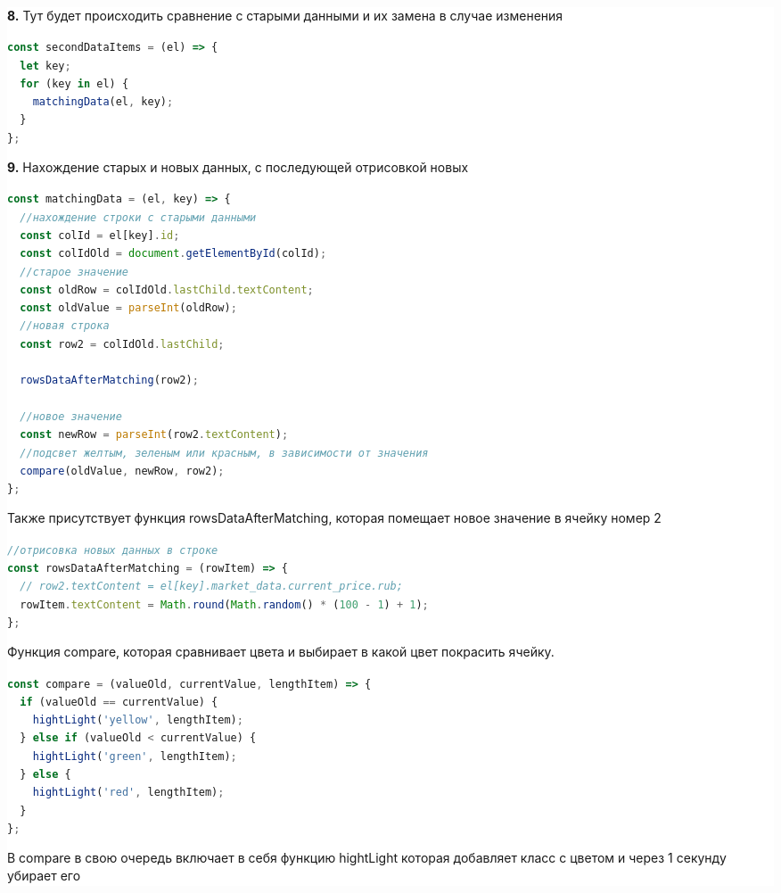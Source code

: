 **8.** Тут будет происходить сравнение с старыми данными и их замена в случае изменения

```javascript
const secondDataItems = (el) => {
  let key;
  for (key in el) {
    matchingData(el, key);
  }
};
```


**9.** Нахождение старых и новых данных, с последующей отрисовкой новых

```javascript
const matchingData = (el, key) => {
  //нахождение строки с старыми данными
  const colId = el[key].id;
  const colIdOld = document.getElementById(colId);
  //старое значение
  const oldRow = colIdOld.lastChild.textContent;
  const oldValue = parseInt(oldRow);
  //новая строка
  const row2 = colIdOld.lastChild;

  rowsDataAfterMatching(row2);

  //новое значение
  const newRow = parseInt(row2.textContent);
  //подсвет желтым, зеленым или красным, в зависимости от значения
  compare(oldValue, newRow, row2);
};
```

Также присутствует функция rowsDataAfterMatching, которая помещает новое значение в ячейку номер 2

```javascript
//отрисовка новых данных в строке
const rowsDataAfterMatching = (rowItem) => {
  // row2.textContent = el[key].market_data.current_price.rub;
  rowItem.textContent = Math.round(Math.random() * (100 - 1) + 1);
};
```

Функция compare, которая сравнивает цвета и выбирает в какой цвет покрасить ячейку.

```javascript
const compare = (valueOld, currentValue, lengthItem) => {
  if (valueOld == currentValue) {
    hightLight('yellow', lengthItem);
  } else if (valueOld < currentValue) {
    hightLight('green', lengthItem);
  } else {
    hightLight('red', lengthItem);
  }
};
```
В compare в свою очередь включает в себя функцию hightLight которая добавляет класс с цветом и через 1 секунду убирает его

